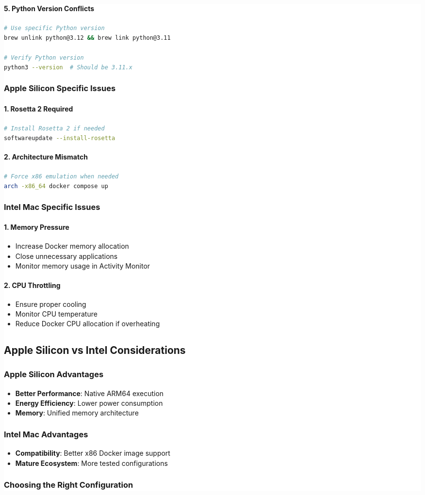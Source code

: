 #### 5. Python Version Conflicts

```bash
# Use specific Python version
brew unlink python@3.12 && brew link python@3.11

# Verify Python version
python3 --version  # Should be 3.11.x
```

### Apple Silicon Specific Issues

#### 1. Rosetta 2 Required

```bash
# Install Rosetta 2 if needed
softwareupdate --install-rosetta
```

#### 2. Architecture Mismatch

```bash
# Force x86 emulation when needed
arch -x86_64 docker compose up
```

### Intel Mac Specific Issues

#### 1. Memory Pressure

- Increase Docker memory allocation
- Close unnecessary applications
- Monitor memory usage in Activity Monitor

#### 2. CPU Throttling

- Ensure proper cooling
- Monitor CPU temperature
- Reduce Docker CPU allocation if overheating

## Apple Silicon vs Intel Considerations

### Apple Silicon Advantages

- **Better Performance**: Native ARM64 execution
- **Energy Efficiency**: Lower power consumption
- **Memory**: Unified memory architecture

### Intel Mac Advantages

- **Compatibility**: Better x86 Docker image support
- **Mature Ecosystem**: More tested configurations

### Choosing the Right Configuration
